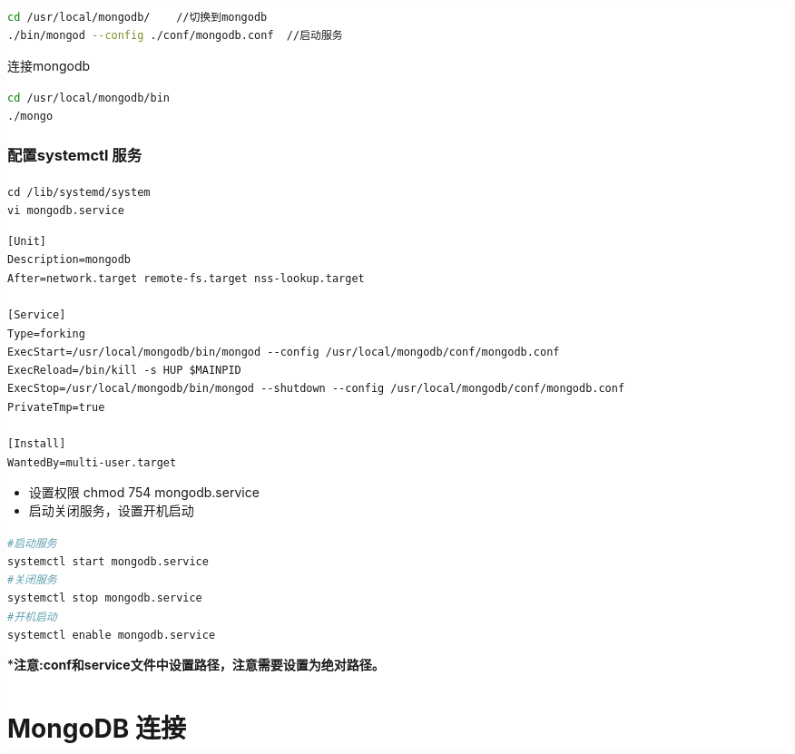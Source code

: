 ```bash
cd /usr/local/mongodb/    //切换到mongodb
./bin/mongod --config ./conf/mongodb.conf  //启动服务
```

连接mongodb

```bash
cd /usr/local/mongodb/bin
./mongo
```



### 配置systemctl 服务

```
cd /lib/systemd/system  
vi mongodb.service 
```



```text
[Unit]  
Description=mongodb 
After=network.target remote-fs.target nss-lookup.target  

[Service]  
Type=forking 
ExecStart=/usr/local/mongodb/bin/mongod --config /usr/local/mongodb/conf/mongodb.conf  
ExecReload=/bin/kill -s HUP $MAINPID  
ExecStop=/usr/local/mongodb/bin/mongod --shutdown --config /usr/local/mongodb/conf/mongodb.conf  
PrivateTmp=true 

[Install]  
WantedBy=multi-user.target  
```

- 设置权限
   chmod 754 mongodb.service
- 启动关闭服务，设置开机启动

```bash
#启动服务  
systemctl start mongodb.service    
#关闭服务    
systemctl stop mongodb.service    
#开机启动    
systemctl enable mongodb.service
```

***注意:conf和service文件中设置路径，注意需要设置为绝对路径。**



# MongoDB 连接
